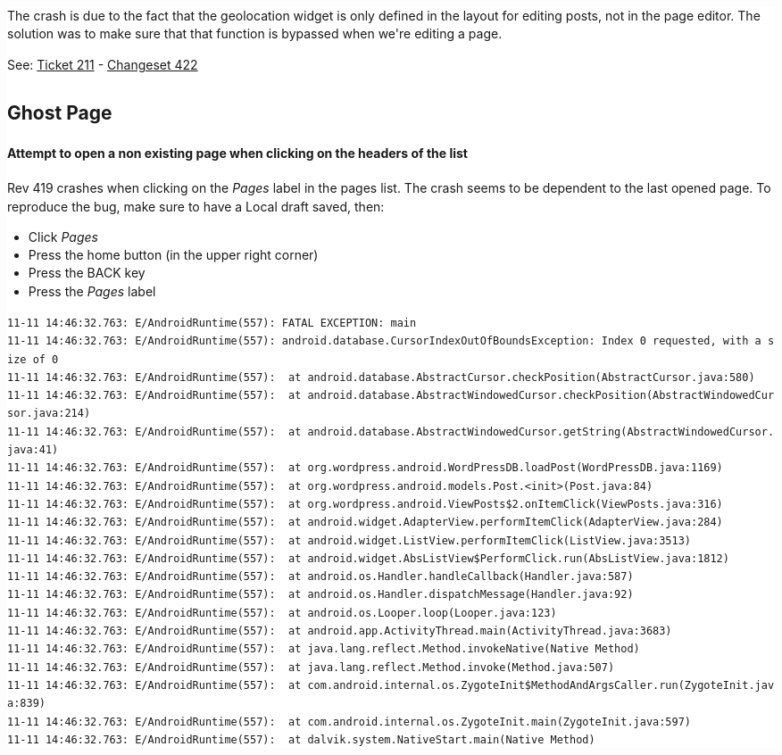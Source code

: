 The crash is due to the fact that the geolocation widget is only defined in the layout for editing posts, not in the page editor.
The solution was to make sure that that function is bypassed when we're editing a page.

See: [Ticket 211](https://android.trac.wordpress.org/ticket/211) - [Changeset 422](https://android.trac.wordpress.org/changeset/422)

## Ghost Page ##

#### Attempt to open a non existing page when clicking on the headers of the list ####

Rev 419 crashes when clicking on the _Pages_ label in the pages list. The crash seems to be dependent to the last opened page.
To reproduce the bug, make sure to have a Local draft saved, then:

  * Click _Pages_
  * Press the home button (in the upper right corner)
  * Press the BACK key
  * Press the _Pages_ label

```
11-11 14:46:32.763: E/AndroidRuntime(557): FATAL EXCEPTION: main
11-11 14:46:32.763: E/AndroidRuntime(557): android.database.CursorIndexOutOfBoundsException: Index 0 requested, with a size of 0
11-11 14:46:32.763: E/AndroidRuntime(557): 	at android.database.AbstractCursor.checkPosition(AbstractCursor.java:580)
11-11 14:46:32.763: E/AndroidRuntime(557): 	at android.database.AbstractWindowedCursor.checkPosition(AbstractWindowedCursor.java:214)
11-11 14:46:32.763: E/AndroidRuntime(557): 	at android.database.AbstractWindowedCursor.getString(AbstractWindowedCursor.java:41)
11-11 14:46:32.763: E/AndroidRuntime(557): 	at org.wordpress.android.WordPressDB.loadPost(WordPressDB.java:1169)
11-11 14:46:32.763: E/AndroidRuntime(557): 	at org.wordpress.android.models.Post.<init>(Post.java:84)
11-11 14:46:32.763: E/AndroidRuntime(557): 	at org.wordpress.android.ViewPosts$2.onItemClick(ViewPosts.java:316)
11-11 14:46:32.763: E/AndroidRuntime(557): 	at android.widget.AdapterView.performItemClick(AdapterView.java:284)
11-11 14:46:32.763: E/AndroidRuntime(557): 	at android.widget.ListView.performItemClick(ListView.java:3513)
11-11 14:46:32.763: E/AndroidRuntime(557): 	at android.widget.AbsListView$PerformClick.run(AbsListView.java:1812)
11-11 14:46:32.763: E/AndroidRuntime(557): 	at android.os.Handler.handleCallback(Handler.java:587)
11-11 14:46:32.763: E/AndroidRuntime(557): 	at android.os.Handler.dispatchMessage(Handler.java:92)
11-11 14:46:32.763: E/AndroidRuntime(557): 	at android.os.Looper.loop(Looper.java:123)
11-11 14:46:32.763: E/AndroidRuntime(557): 	at android.app.ActivityThread.main(ActivityThread.java:3683)
11-11 14:46:32.763: E/AndroidRuntime(557): 	at java.lang.reflect.Method.invokeNative(Native Method)
11-11 14:46:32.763: E/AndroidRuntime(557): 	at java.lang.reflect.Method.invoke(Method.java:507)
11-11 14:46:32.763: E/AndroidRuntime(557): 	at com.android.internal.os.ZygoteInit$MethodAndArgsCaller.run(ZygoteInit.java:839)
11-11 14:46:32.763: E/AndroidRuntime(557): 	at com.android.internal.os.ZygoteInit.main(ZygoteInit.java:597)
11-11 14:46:32.763: E/AndroidRuntime(557): 	at dalvik.system.NativeStart.main(Native Method)
```
